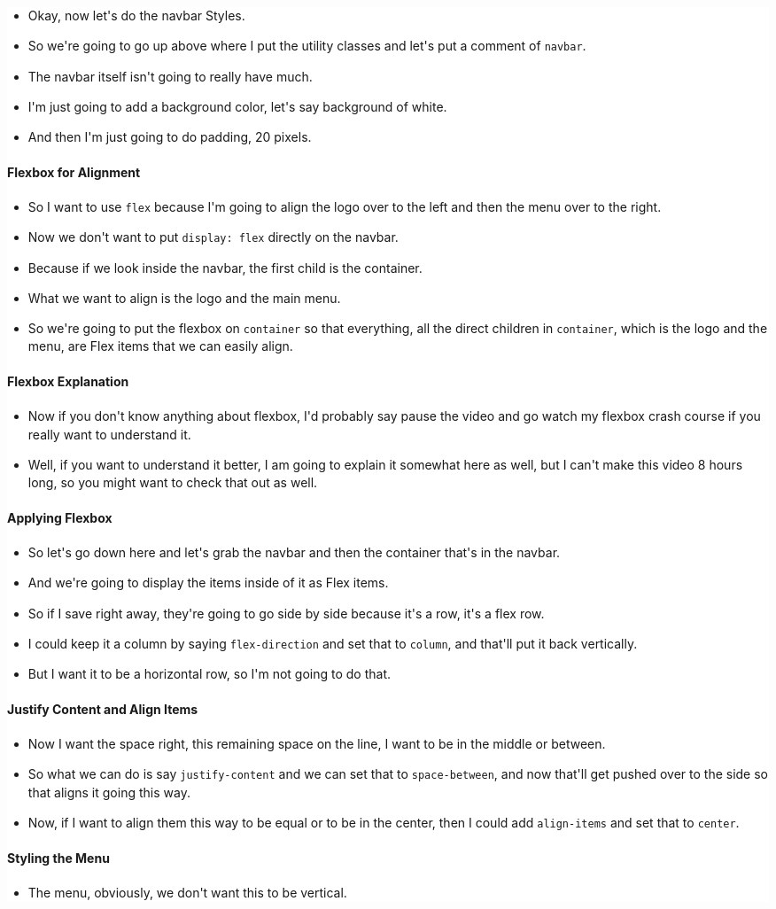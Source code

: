 - Okay, now let's do the navbar Styles.

- So we're going to go up above where I put the utility classes and let's put a comment of `navbar`.

- The navbar itself isn't going to really have much.

- I'm just going to add a background color, let's say background of white.

- And then I'm just going to do padding, 20 pixels.

#### Flexbox for Alignment

- So I want to use `flex` because I'm going to align the logo over to the left and then the menu over to the right.

- Now we don't want to put `display: flex` directly on the navbar.

- Because if we look inside the navbar, the first child is the container.

- What we want to align is the logo and the main menu.

- So we're going to put the flexbox on `container` so that everything, all the direct children in `container`, which is the logo and the menu, are Flex items that we can easily align.

#### Flexbox Explanation

- Now if you don't know anything about flexbox, I'd probably say pause the video and go watch my flexbox crash course if you really want to understand it.

- Well, if you want to understand it better, I am going to explain it somewhat here as well, but I can't make this video 8 hours long, so you might want to check that out as well.

#### Applying Flexbox

- So let's go down here and let's grab the navbar and then the container that's in the navbar.

- And we're going to display the items inside of it as Flex items.

- So if I save right away, they're going to go side by side because it's a row, it's a flex row.

- I could keep it a column by saying `flex-direction` and set that to `column`, and that'll put it back vertically.

- But I want it to be a horizontal row, so I'm not going to do that.

#### Justify Content and Align Items

- Now I want the space right, this remaining space on the line, I want to be in the middle or between.

- So what we can do is say `justify-content` and we can set that to `space-between`, and now that'll get pushed over to the side so that aligns it going this way.

- Now, if I want to align them this way to be equal or to be in the center, then I could add `align-items` and set that to `center`.

#### Styling the Menu

- The menu, obviously, we don't want this to be vertical.
